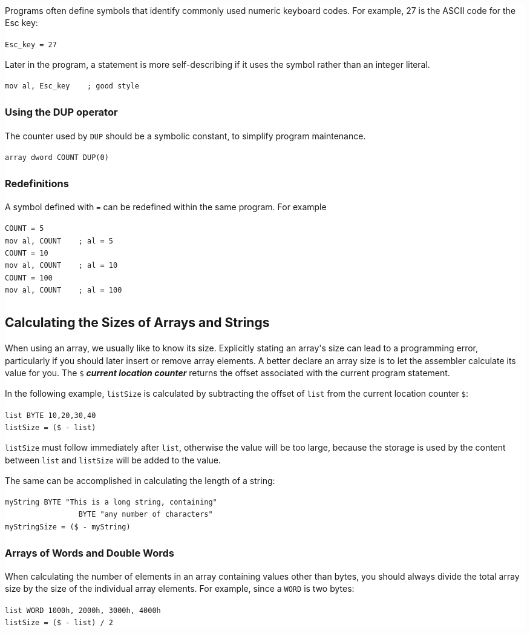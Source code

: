 Programs often define symbols that identify commonly used numeric keyboard codes. For example, 27 is the ASCII code for the Esc key:

	Esc_key = 27

Later in the program, a statement is more self-describing if it uses the symbol rather than an integer literal.

	mov al, Esc_key    ; good style

### Using the DUP operator

The counter used by `DUP` should be a symbolic constant, to simplify program maintenance.

	array dword COUNT DUP(0)

### Redefinitions

A symbol defined with `=` can be redefined within the same program. For example

	COUNT = 5
	mov al, COUNT    ; al = 5
	COUNT = 10
	mov al, COUNT    ; al = 10
	COUNT = 100
	mov al, COUNT    ; al = 100

## Calculating the Sizes of Arrays and Strings

When using an array, we usually like to know its size. Explicitly stating an array's size can lead to a programming error, particularly if you should later insert or remove array elements. A better declare an array size is to let the assembler calculate its value for you. The `$` ***current location counter*** returns the offset associated with the current program statement.

In the following example, `listSize` is calculated by subtracting the offset of `list` from the current location counter `$`:

	list BYTE 10,20,30,40
	listSize = ($ - list)

`listSize` must follow immediately after `list`, otherwise the value will be too large, because the storage is used by the content between `list` and `listSize` will be added to the value.

The same can be accomplished in calculating the length of a string:

	myString BYTE "This is a long string, containing"
	                 BYTE "any number of characters"
	myStringSize = ($ - myString)

### Arrays of Words and Double Words

When calculating the number of elements in an array containing values other than bytes, you should always divide the total array size by the size of the individual array elements. For example, since a `WORD` is two bytes:

	list WORD 1000h, 2000h, 3000h, 4000h
	listSize = ($ - list) / 2
